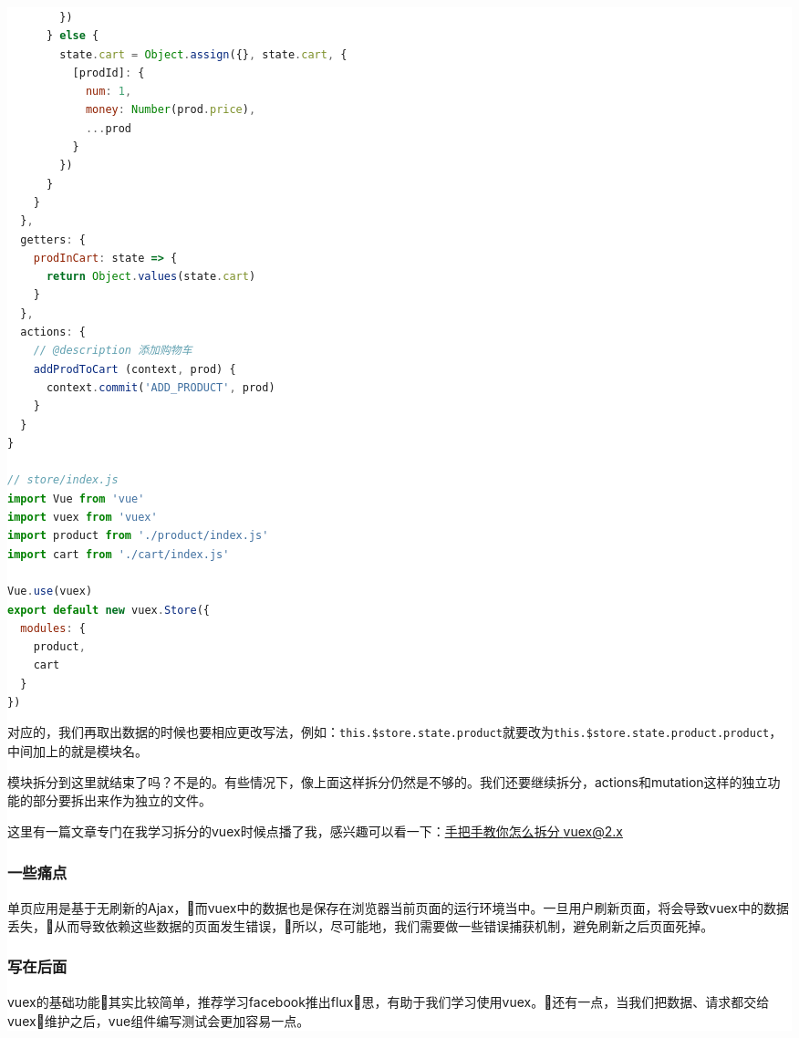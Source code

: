 ```javascript
        })
      } else {
        state.cart = Object.assign({}, state.cart, {
          [prodId]: {
            num: 1,
            money: Number(prod.price),
            ...prod
          }
        })
      }
    }
  },
  getters: {
    prodInCart: state => {
      return Object.values(state.cart)
    }
  },
  actions: {
    // @description 添加购物车
    addProdToCart (context, prod) {
      context.commit('ADD_PRODUCT', prod)
    }
  }
}

// store/index.js
import Vue from 'vue'
import vuex from 'vuex'
import product from './product/index.js'
import cart from './cart/index.js'

Vue.use(vuex)
export default new vuex.Store({
  modules: {
    product,
    cart
  }
})
```

对应的，我们再取出数据的时候也要相应更改写法，例如：`this.$store.state.product`就要改为`this.$store.state.product.product`，中间加上的就是模块名。

模块拆分到这里就结束了吗？不是的。有些情况下，像上面这样拆分仍然是不够的。我们还要继续拆分，actions和mutation这样的独立功能的部分要拆出来作为独立的文件。

这里有一篇文章专门在我学习拆分的vuex时候点播了我，感兴趣可以看一下：[手把手教你怎么拆分 vuex@2.x](https://github.com/muzqi/Article/blob/master/blog/vuex.md)

### 一些痛点

单页应用是基于无刷新的Ajax，而vuex中的数据也是保存在浏览器当前页面的运行环境当中。一旦用户刷新页面，将会导致vuex中的数据丢失，从而导致依赖这些数据的页面发生错误，所以，尽可能地，我们需要做一些错误捕获机制，避免刷新之后页面死掉。

### 写在后面

vuex的基础功能其实比较简单，推荐学习facebook推出flux思，有助于我们学习使用vuex。还有一点，当我们把数据、请求都交给vuex维护之后，vue组件编写测试会更加容易一点。